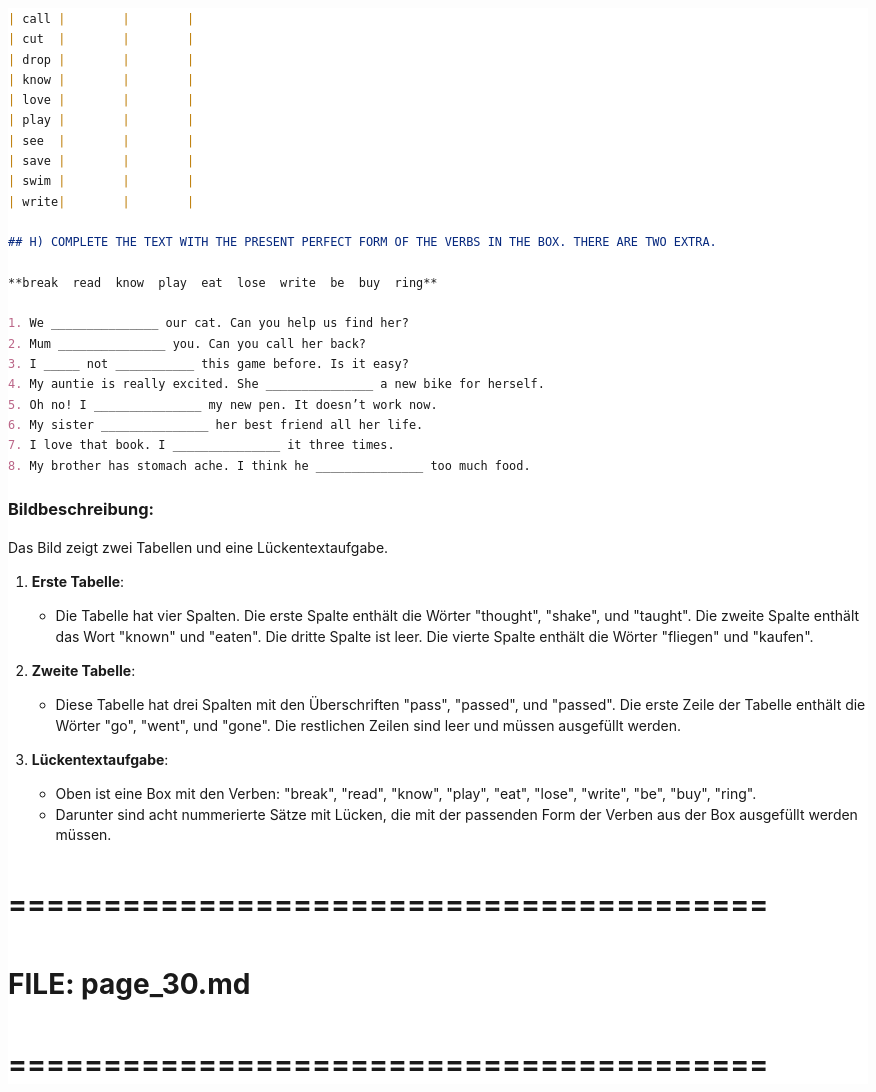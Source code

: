 ```markdown
| call |        |        |
| cut  |        |        |
| drop |        |        |
| know |        |        |
| love |        |        |
| play |        |        |
| see  |        |        |
| save |        |        |
| swim |        |        |
| write|        |        |

## H) COMPLETE THE TEXT WITH THE PRESENT PERFECT FORM OF THE VERBS IN THE BOX. THERE ARE TWO EXTRA.

**break  read  know  play  eat  lose  write  be  buy  ring**

1. We _______________ our cat. Can you help us find her?
2. Mum _______________ you. Can you call her back?
3. I _____ not ___________ this game before. Is it easy?
4. My auntie is really excited. She _______________ a new bike for herself.
5. Oh no! I _______________ my new pen. It doesn’t work now.
6. My sister _______________ her best friend all her life.
7. I love that book. I _______________ it three times.
8. My brother has stomach ache. I think he _______________ too much food.
```

### Bildbeschreibung:

Das Bild zeigt zwei Tabellen und eine Lückentextaufgabe. 

1. **Erste Tabelle**: 
   - Die Tabelle hat vier Spalten. Die erste Spalte enthält die Wörter "thought", "shake", und "taught". Die zweite Spalte enthält das Wort "known" und "eaten". Die dritte Spalte ist leer. Die vierte Spalte enthält die Wörter "fliegen" und "kaufen".

2. **Zweite Tabelle**:
   - Diese Tabelle hat drei Spalten mit den Überschriften "pass", "passed", und "passed". Die erste Zeile der Tabelle enthält die Wörter "go", "went", und "gone". Die restlichen Zeilen sind leer und müssen ausgefüllt werden.

3. **Lückentextaufgabe**:
   - Oben ist eine Box mit den Verben: "break", "read", "know", "play", "eat", "lose", "write", "be", "buy", "ring".
   - Darunter sind acht nummerierte Sätze mit Lücken, die mit der passenden Form der Verben aus der Box ausgefüllt werden müssen.


# ========================================
# FILE: page_30.md
# ========================================
